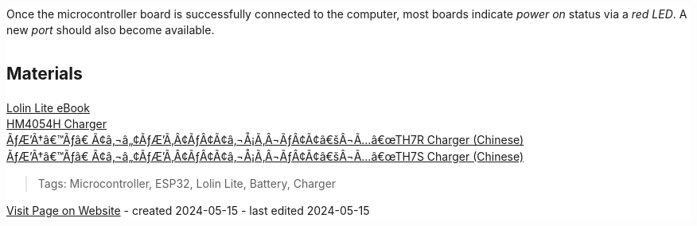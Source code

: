 
Once the microcontroller board is successfully connected to the computer, most boards indicate *power on* status via a *red LED*. A new *port* should also become available.



## Materials
[Lolin Lite eBook](https://megma.ma/wp-content/uploads/2021/08/Wemos-ESP32-Lolin32-Board-BOOK-ENGLISH.pdf)   
[HM4054H Charger](materials/hm4054h_datasheet.pdf)   
[ÃƒÆ’Ã†â€™Ãƒâ€ Ã¢â‚¬â„¢ÃƒÆ’Ã‚Â¢ÃƒÂ¢Ã¢â‚¬Å¡Ã‚Â¬ÃƒÂ¢Ã¢â€šÂ¬Ã…â€œTH7R Charger (Chinese)](materials/lth7r_datasheet_ch.pdf)   
[ÃƒÆ’Ã†â€™Ãƒâ€ Ã¢â‚¬â„¢ÃƒÆ’Ã‚Â¢ÃƒÂ¢Ã¢â‚¬Å¡Ã‚Â¬ÃƒÂ¢Ã¢â€šÂ¬Ã…â€œTH7S Charger (Chinese)](materials/lth7s_datasheet_ch.pdf)   



  


> Tags: Microcontroller, ESP32, Lolin Lite, Battery, Charger

[Visit Page on Website](https://done.land/components/microcontroller/esp/esp32/esp32/lolin32lite?601146050916240343) - created 2024-05-15 - last edited 2024-05-15
